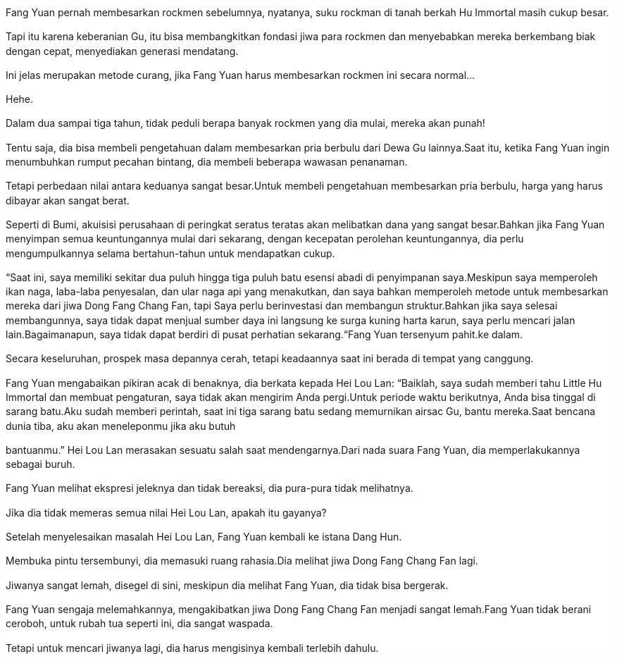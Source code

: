 Fang Yuan pernah membesarkan rockmen sebelumnya, nyatanya, suku rockman di tanah berkah Hu Immortal masih cukup besar.

Tapi itu karena keberanian Gu, itu bisa membangkitkan fondasi jiwa para rockmen dan menyebabkan mereka berkembang biak dengan cepat, menyediakan generasi mendatang.

Ini jelas merupakan metode curang, jika Fang Yuan harus membesarkan rockmen ini secara normal…

Hehe.



Dalam dua sampai tiga tahun, tidak peduli berapa banyak rockmen yang dia mulai, mereka akan punah!

Tentu saja, dia bisa membeli pengetahuan dalam membesarkan pria berbulu dari Dewa Gu lainnya.Saat itu, ketika Fang Yuan ingin menumbuhkan rumput pecahan bintang, dia membeli beberapa wawasan penanaman.

Tetapi perbedaan nilai antara keduanya sangat besar.Untuk membeli pengetahuan membesarkan pria berbulu, harga yang harus dibayar akan sangat berat.

Seperti di Bumi, akuisisi perusahaan di peringkat seratus teratas akan melibatkan dana yang sangat besar.Bahkan jika Fang Yuan menyimpan semua keuntungannya mulai dari sekarang, dengan kecepatan perolehan keuntungannya, dia perlu mengumpulkannya selama bertahun-tahun untuk mendapatkan cukup.

“Saat ini, saya memiliki sekitar dua puluh hingga tiga puluh batu esensi abadi di penyimpanan saya.Meskipun saya memperoleh ikan naga, laba-laba penyesalan, dan ular naga api yang menakutkan, dan saya bahkan memperoleh metode untuk membesarkan mereka dari jiwa Dong Fang Chang Fan, tapi Saya perlu berinvestasi dan membangun struktur.Bahkan jika saya selesai membangunnya, saya tidak dapat menjual sumber daya ini langsung ke surga kuning harta karun, saya perlu mencari jalan lain.Bagaimanapun, saya tidak dapat berdiri di pusat perhatian sekarang.“Fang Yuan tersenyum pahit.ke dalam.

Secara keseluruhan, prospek masa depannya cerah, tetapi keadaannya saat ini berada di tempat yang canggung.

Fang Yuan mengabaikan pikiran acak di benaknya, dia berkata kepada Hei Lou Lan: “Baiklah, saya sudah memberi tahu Little Hu Immortal dan membuat pengaturan, saya tidak akan mengirim Anda pergi.Untuk periode waktu berikutnya, Anda bisa tinggal di sarang batu.Aku sudah memberi perintah, saat ini tiga sarang batu sedang memurnikan airsac Gu, bantu mereka.Saat bencana dunia tiba, aku akan meneleponmu jika aku butuh

bantuanmu.” Hei Lou Lan merasakan sesuatu salah saat mendengarnya.Dari nada suara Fang Yuan, dia memperlakukannya sebagai buruh.

Fang Yuan melihat ekspresi jeleknya dan tidak bereaksi, dia pura-pura tidak melihatnya.

Jika dia tidak memeras semua nilai Hei Lou Lan, apakah itu gayanya?

Setelah menyelesaikan masalah Hei Lou Lan, Fang Yuan kembali ke istana Dang Hun.

Membuka pintu tersembunyi, dia memasuki ruang rahasia.Dia melihat jiwa Dong Fang Chang Fan lagi.

Jiwanya sangat lemah, disegel di sini, meskipun dia melihat Fang Yuan, dia tidak bisa bergerak.

Fang Yuan sengaja melemahkannya, mengakibatkan jiwa Dong Fang Chang Fan menjadi sangat lemah.Fang Yuan tidak berani ceroboh, untuk rubah tua seperti ini, dia sangat waspada.

Tetapi untuk mencari jiwanya lagi, dia harus mengisinya kembali terlebih dahulu.


